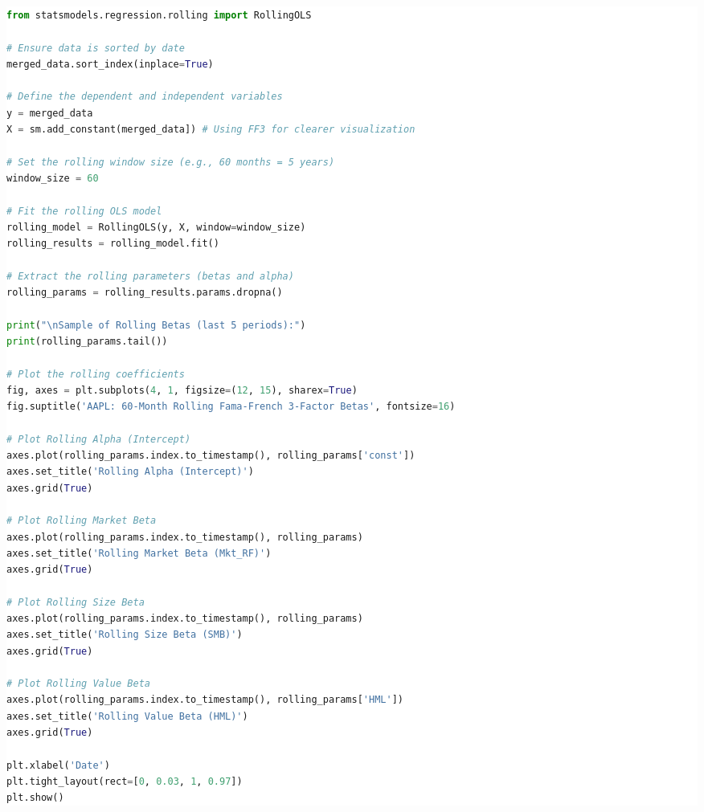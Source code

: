 ```Python
from statsmodels.regression.rolling import RollingOLS

# Ensure data is sorted by date
merged_data.sort_index(inplace=True)

# Define the dependent and independent variables
y = merged_data
X = sm.add_constant(merged_data]) # Using FF3 for clearer visualization

# Set the rolling window size (e.g., 60 months = 5 years)
window_size = 60

# Fit the rolling OLS model
rolling_model = RollingOLS(y, X, window=window_size)
rolling_results = rolling_model.fit()

# Extract the rolling parameters (betas and alpha)
rolling_params = rolling_results.params.dropna()

print("\nSample of Rolling Betas (last 5 periods):")
print(rolling_params.tail())

# Plot the rolling coefficients
fig, axes = plt.subplots(4, 1, figsize=(12, 15), sharex=True)
fig.suptitle('AAPL: 60-Month Rolling Fama-French 3-Factor Betas', fontsize=16)

# Plot Rolling Alpha (Intercept)
axes.plot(rolling_params.index.to_timestamp(), rolling_params['const'])
axes.set_title('Rolling Alpha (Intercept)')
axes.grid(True)

# Plot Rolling Market Beta
axes.plot(rolling_params.index.to_timestamp(), rolling_params)
axes.set_title('Rolling Market Beta (Mkt_RF)')
axes.grid(True)

# Plot Rolling Size Beta
axes.plot(rolling_params.index.to_timestamp(), rolling_params)
axes.set_title('Rolling Size Beta (SMB)')
axes.grid(True)

# Plot Rolling Value Beta
axes.plot(rolling_params.index.to_timestamp(), rolling_params['HML'])
axes.set_title('Rolling Value Beta (HML)')
axes.grid(True)

plt.xlabel('Date')
plt.tight_layout(rect=[0, 0.03, 1, 0.97])
plt.show()
```
